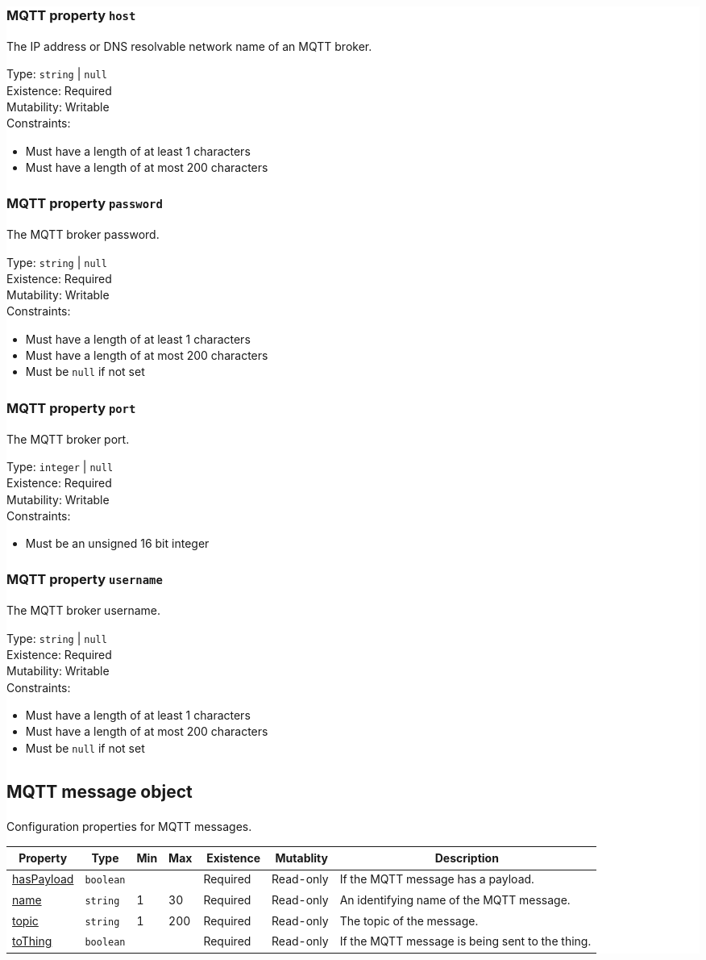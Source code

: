 ### MQTT property `host`

The IP address or DNS resolvable network name of an MQTT broker.  

Type: `string` | `null`  
Existence: Required  
Mutability: Writable  
Constraints:  

- Must have a length of at least 1 characters
- Must have a length of at most 200 characters

### MQTT property `password`

The MQTT broker password.  

Type: `string` | `null`  
Existence: Required  
Mutability: Writable  
Constraints:  

- Must have a length of at least 1 characters
- Must have a length of at most 200 characters
- Must be `null` if not set

### MQTT property `port`

The MQTT broker port.  

Type: `integer` | `null`  
Existence: Required  
Mutability: Writable  
Constraints:  

- Must be an unsigned 16 bit integer

### MQTT property `username`

The MQTT broker username.  

Type: `string` | `null`  
Existence: Required  
Mutability: Writable  
Constraints:  

- Must have a length of at least 1 characters
- Must have a length of at most 200 characters
- Must be `null` if not set

## MQTT message object

Configuration properties for MQTT messages.

| Property | Type | Min | Max | Existence | Mutablity | Description |
|-|-|-|-|-|-|-|
| [hasPayload](#mqtt-message-property-haspayload) | `boolean` | | | Required | Read-only | If the MQTT message has a payload. |
| [name](#mqtt-message-property-name) | `string` | 1 | 30 | Required | Read-only | An identifying name of the MQTT message. |
| [topic](#mqtt-message-property-topic) | `string` | 1 | 200 | Required | Read-only | The topic of the message. |
| [toThing](#mqtt-message-property-tothing) | `boolean` | | | Required | Read-only | If the MQTT message is being sent to the thing. |
